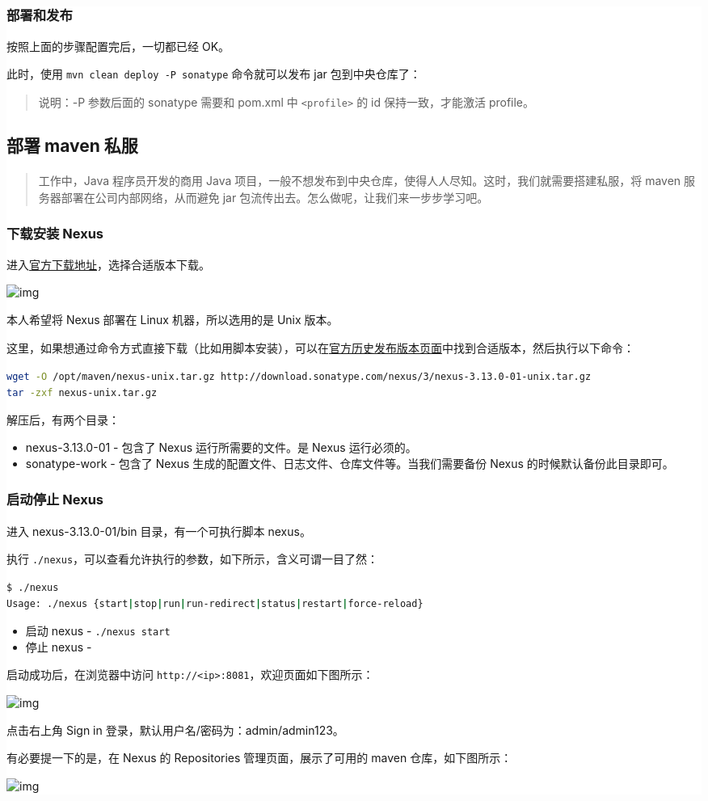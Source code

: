 ### 部署和发布

按照上面的步骤配置完后，一切都已经 OK。

此时，使用 `mvn clean deploy -P sonatype` 命令就可以发布 jar 包到中央仓库了：

> 说明：-P 参数后面的 sonatype 需要和 pom.xml 中 `<profile>` 的 id 保持一致，才能激活 profile。

## 部署 maven 私服

> 工作中，Java 程序员开发的商用 Java 项目，一般不想发布到中央仓库，使得人人尽知。这时，我们就需要搭建私服，将 maven 服务器部署在公司内部网络，从而避免 jar 包流传出去。怎么做呢，让我们来一步步学习吧。

### 下载安装 Nexus

进入[官方下载地址](https://www.sonatype.com/download-oss-sonatype)，选择合适版本下载。

![img](https://github.com/zuijunzi9/Java_notes/tree/main/images-master/snap/20181127203029.png)

本人希望将 Nexus 部署在 Linux 机器，所以选用的是 Unix 版本。

这里，如果想通过命令方式直接下载（比如用脚本安装），可以在[官方历史发布版本页面](https://help.sonatype.com/repomanager3/download/download-archives---repository-manager-3)中找到合适版本，然后执行以下命令：

```bash
wget -O /opt/maven/nexus-unix.tar.gz http://download.sonatype.com/nexus/3/nexus-3.13.0-01-unix.tar.gz
tar -zxf nexus-unix.tar.gz
```

解压后，有两个目录：

- nexus-3.13.0-01 - 包含了 Nexus 运行所需要的文件。是 Nexus 运行必须的。
- sonatype-work - 包含了 Nexus 生成的配置文件、日志文件、仓库文件等。当我们需要备份 Nexus 的时候默认备份此目录即可。

### 启动停止 Nexus

进入 nexus-3.13.0-01/bin 目录，有一个可执行脚本 nexus。

执行 `./nexus`，可以查看允许执行的参数，如下所示，含义可谓一目了然：

```bash
$ ./nexus
Usage: ./nexus {start|stop|run|run-redirect|status|restart|force-reload}
```

- 启动 nexus - `./nexus start`
- 停止 nexus -

启动成功后，在浏览器中访问 `http://<ip>:8081`，欢迎页面如下图所示：

![img](https://github.com/zuijunzi9/Java_notes/tree/main/images-master/snap/20181127203131.png)

点击右上角 Sign in 登录，默认用户名/密码为：admin/admin123。

有必要提一下的是，在 Nexus 的 Repositories 管理页面，展示了可用的 maven 仓库，如下图所示：

![img](https://github.com/zuijunzi9/Java_notes/tree/main/images-master/snap/20181127203156.png)
